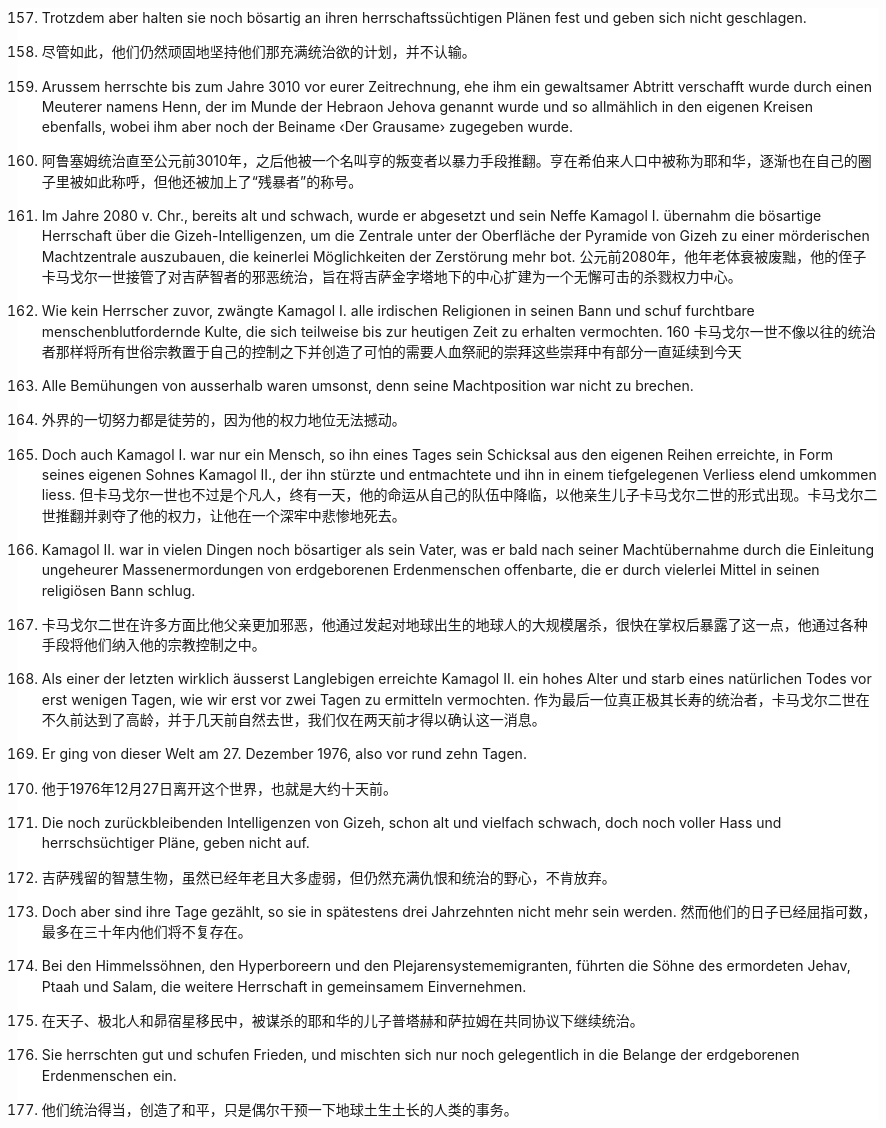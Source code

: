 157. Trotzdem aber halten sie noch bösartig an ihren herrschaftssüchtigen Plänen fest und geben sich nicht geschlagen.
157. 尽管如此，他们仍然顽固地坚持他们那充满统治欲的计划，并不认输。

158. Arussem herrschte bis zum Jahre 3010 vor eurer Zeitrechnung, ehe ihm ein gewaltsamer Abtritt verschafft wurde durch einen Meuterer namens Henn, der im Munde der Hebraon Jehova genannt wurde und so allmählich in den eigenen Kreisen ebenfalls, wobei ihm aber noch der Beiname ‹Der Grausame› zugegeben wurde.
158. 阿鲁塞姆统治直至公元前3010年，之后他被一个名叫亨的叛变者以暴力手段推翻。亨在希伯来人口中被称为耶和华，逐渐也在自己的圈子里被如此称呼，但他还被加上了“残暴者”的称号。

159. Im Jahre 2080 v. Chr., bereits alt und schwach, wurde er abgesetzt und sein Neffe Kamagol I. übernahm die bösartige Herrschaft über die Gizeh-Intelligenzen, um die Zentrale unter der Oberfläche der Pyramide von Gizeh zu einer mörderischen Machtzentrale auszubauen, die keinerlei Möglichkeiten der Zerstörung mehr bot.
公元前2080年，他年老体衰被废黜，他的侄子卡马戈尔一世接管了对吉萨智者的邪恶统治，旨在将吉萨金字塔地下的中心扩建为一个无懈可击的杀戮权力中心。

160. Wie kein Herrscher zuvor, zwängte Kamagol I. alle irdischen Religionen in seinen Bann und schuf furchtbare menschenblutfordernde Kulte, die sich teilweise bis zur heutigen Zeit zu erhalten vermochten.
160 卡马戈尔一世不像以往的统治者那样将所有世俗宗教置于自己的控制之下并创造了可怕的需要人血祭祀的崇拜这些崇拜中有部分一直延续到今天

161. Alle Bemühungen von ausserhalb waren umsonst, denn seine Machtposition war nicht zu brechen.
161. 外界的一切努力都是徒劳的，因为他的权力地位无法撼动。

162. Doch auch Kamagol I. war nur ein Mensch, so ihn eines Tages sein Schicksal aus den eigenen Reihen erreichte, in Form seines eigenen Sohnes Kamagol II., der ihn stürzte und entmachtete und ihn in einem tiefgelegenen Verliess elend umkommen liess.
但卡马戈尔一世也不过是个凡人，终有一天，他的命运从自己的队伍中降临，以他亲生儿子卡马戈尔二世的形式出现。卡马戈尔二世推翻并剥夺了他的权力，让他在一个深牢中悲惨地死去。

163. Kamagol II. war in vielen Dingen noch bösartiger als sein Vater, was er bald nach seiner Machtübernahme durch die Einleitung ungeheurer Massenermordungen von erdgeborenen Erdenmenschen offenbarte, die er durch vielerlei Mittel in seinen religiösen Bann schlug.
163. 卡马戈尔二世在许多方面比他父亲更加邪恶，他通过发起对地球出生的地球人的大规模屠杀，很快在掌权后暴露了这一点，他通过各种手段将他们纳入他的宗教控制之中。

164. Als einer der letzten wirklich äusserst Langlebigen erreichte Kamagol II. ein hohes Alter und starb eines natürlichen Todes vor erst wenigen Tagen, wie wir erst vor zwei Tagen zu ermitteln vermochten.
作为最后一位真正极其长寿的统治者，卡马戈尔二世在不久前达到了高龄，并于几天前自然去世，我们仅在两天前才得以确认这一消息。

165. Er ging von dieser Welt am 27. Dezember 1976, also vor rund zehn Tagen.
165. 他于1976年12月27日离开这个世界，也就是大约十天前。

166. Die noch zurückbleibenden Intelligenzen von Gizeh, schon alt und vielfach schwach, doch noch voller Hass und herrschsüchtiger Pläne, geben nicht auf.
166. 吉萨残留的智慧生物，虽然已经年老且大多虚弱，但仍然充满仇恨和统治的野心，不肯放弃。

167. Doch aber sind ihre Tage gezählt, so sie in spätestens drei Jahrzehnten nicht mehr sein werden.
然而他们的日子已经屈指可数，最多在三十年内他们将不复存在。

168. Bei den Himmelssöhnen, den Hyperboreern und den Plejarensystememigranten, führten die Söhne des ermordeten Jehav, Ptaah und Salam, die weitere Herrschaft in gemeinsamem Einvernehmen.
168. 在天子、极北人和昴宿星移民中，被谋杀的耶和华的儿子普塔赫和萨拉姆在共同协议下继续统治。

169. Sie herrschten gut und schufen Frieden, und mischten sich nur noch gelegentlich in die Belange der erdgeborenen Erdenmenschen ein.
169. 他们统治得当，创造了和平，只是偶尔干预一下地球土生土长的人类的事务。
